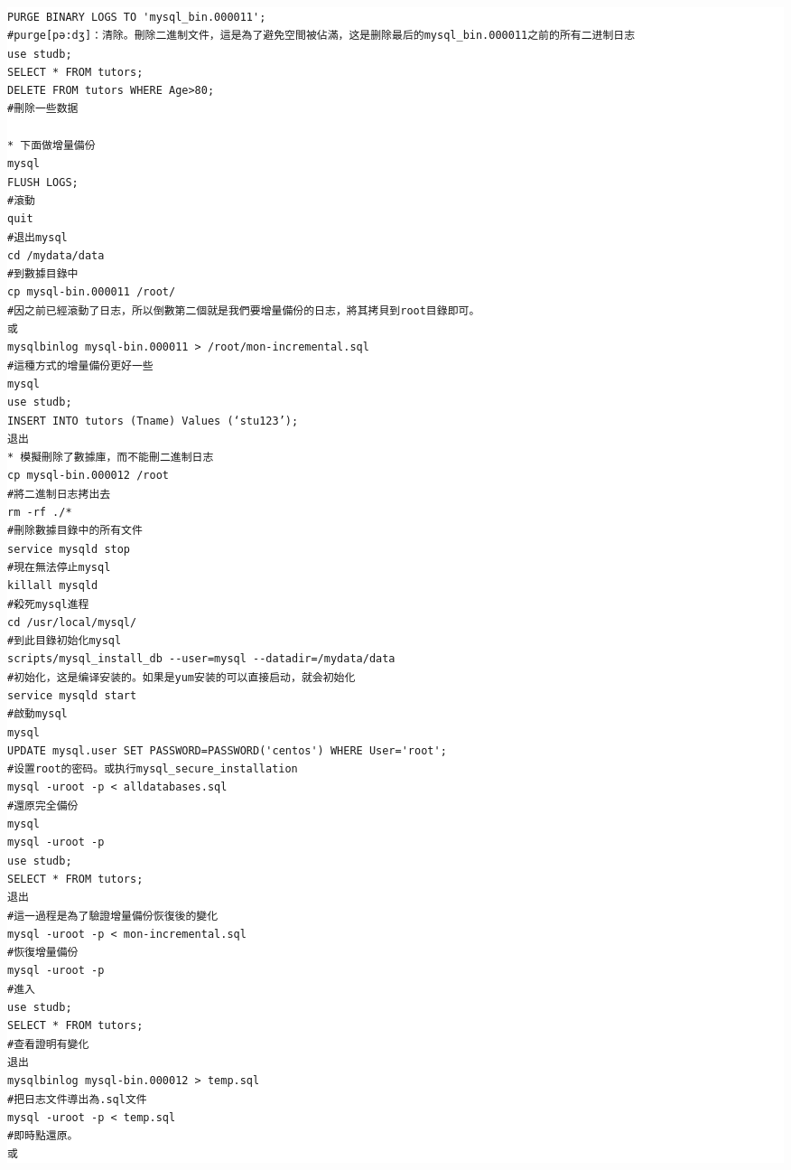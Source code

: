 ```shell
PURGE BINARY LOGS TO 'mysql_bin.000011'; 
#purge[pə:dʒ]：清除。刪除二進制文件，這是為了避免空間被佔滿，这是删除最后的mysql_bin.000011之前的所有二进制日志
use studb;
SELECT * FROM tutors;
DELETE FROM tutors WHERE Age>80;            
#刪除一些数据

* 下面做增量備份
mysql
FLUSH LOGS;         
#滾動
quit        
#退出mysql
cd /mydata/data              
#到數據目錄中
cp mysql-bin.000011 /root/          
#因之前已經滾動了日志，所以倒數第二個就是我們要增量備份的日志，將其拷貝到root目錄即可。
或
mysqlbinlog mysql-bin.000011 > /root/mon-incremental.sql           
#這種方式的增量備份更好一些
mysql
use studb;
INSERT INTO tutors (Tname) Values (‘stu123’);
退出
* 模擬刪除了數據庫，而不能刪二進制日志
cp mysql-bin.000012 /root           
#將二進制日志拷出去
rm -rf ./*        
#刪除數據目錄中的所有文件
service mysqld stop        
#現在無法停止mysql
killall mysqld              
#殺死mysql進程
cd /usr/local/mysql/            
#到此目錄初始化mysql
scripts/mysql_install_db --user=mysql --datadir=/mydata/data         
#初始化，这是编译安装的。如果是yum安装的可以直接启动，就会初始化
service mysqld start        
#啟動mysql
mysql
UPDATE mysql.user SET PASSWORD=PASSWORD('centos') WHERE User='root';
#设置root的密码。或执行mysql_secure_installation
mysql -uroot -p < alldatabases.sql            
#還原完全備份
mysql
mysql -uroot -p
use studb;
SELECT * FROM tutors;
退出             
#這一過程是為了驗證增量備份恢復後的變化
mysql -uroot -p < mon-incremental.sql          
#恢復增量備份
mysql -uroot -p         
#進入
use studb;
SELECT * FROM tutors;             
#查看證明有變化
退出
mysqlbinlog mysql-bin.000012 > temp.sql    
#把日志文件導出為.sql文件
mysql -uroot -p < temp.sql           
#即時點還原。
或
```